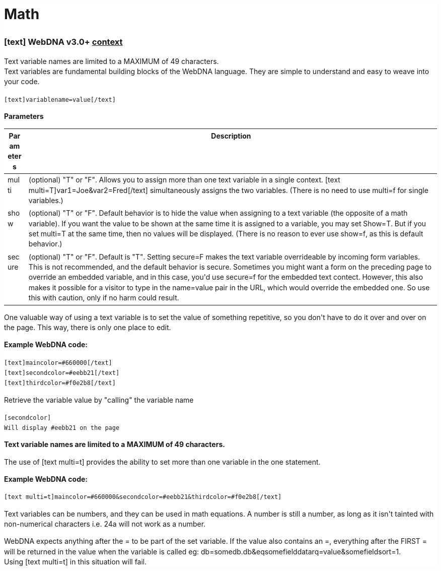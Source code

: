 # Math

### \[text] WebDNA v3.0+ [context](https://docs.webdna.us/contexts-and-tags)

Text variable names are limited to a MAXIMUM of 49 characters.\
Text variables are fundamental building blocks of the WebDNA language. They are simple to understand and easy to weave into your code.

```
[text]variablename=value[/text]
```

**Parameters**

| **Parameters** | **Description**                                                                                                                                                                                                                                                                                                                                                                                                                                                                                                                                |
| -------------- | ---------------------------------------------------------------------------------------------------------------------------------------------------------------------------------------------------------------------------------------------------------------------------------------------------------------------------------------------------------------------------------------------------------------------------------------------------------------------------------------------------------------------------------------------- |
| multi          | (optional) "T" or "F". Allows you to assign more than one text variable in a single context. \[text multi=T]var1=Joe\&var2=Fred\[/text] simultaneously assigns the two variables. (There is no need to use multi=f for single variables.)                                                                                                                                                                                                                                                                                                      |
| show           | (optional) "T" or "F". Default behavior is to hide the value when assigning to a text variable (the opposite of a math variable). If you want the value to be shown at the same time it is assigned to a variable, you may set Show=T. But if you set multi=T at the same time, then no values will be displayed. (There is no reason to ever use show=f, as this is default behavior.)                                                                                                                                                        |
| secure         | (optional) "T" or "F". Default is "T". Setting secure=F makes the text variable overrideable by incoming form variables. This is not recommended, and the default behavior is secure. Sometimes you might want a form on the preceding page to override an embedded variable, and in this case, you'd use secure=f for the embedded text contect. However, this also makes it possible for a visitor to type in the name=value pair in the URL, which would override the embedded one. So use this with caution, only if no harm could result. |

One valuable way of using a text variable is to set the value of something repetitive, so you don't have to do it over and over on the page. This way, there is only one place to edit.

**Example WebDNA code:**

```
[text]maincolor=#660000[/text]
[text]secondcolor=#eebb21[/text]
[text]thirdcolor=#f0e2b8[/text]
```

Retrieve the variable value by "calling" the variable name

```
[secondcolor]
Will display #eebb21 on the page
```

**Text variable names are limited to a MAXIMUM of 49 characters.**

The use of \[text multi=t] provides the ability to set more than one variable in the one statement.

**Example WebDNA code:**

```
[text multi=t]maincolor=#660000&secondcolor=#eebb21&thirdcolor=#f0e2b8[/text]
```

Text variables can be numbers, and they can be used in math equations. A number is still a number, as long as it isn't tainted with non-numerical characters i.e. 24a will not work as a number.

WebDNA expects anything after the = to be part of the set variable. If the value also contains an =, everything after the FIRST = will be returned in the value when the variable is called eg: db=somedb.db\&eqsomefielddatarq=value\&somefieldsort=1.\
Using \[text multi=t] in this situation will fail.
